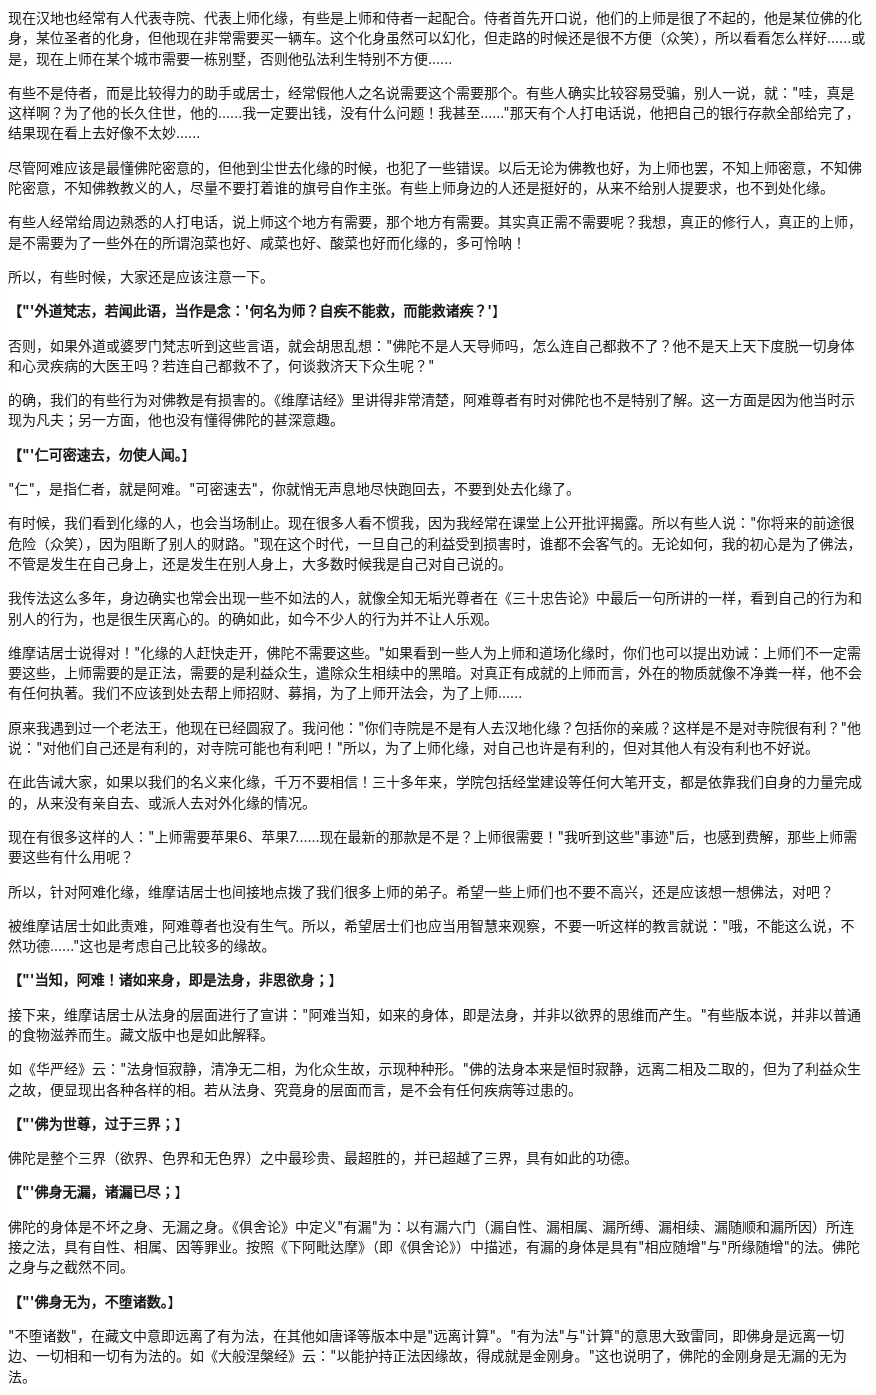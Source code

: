 现在汉地也经常有人代表寺院、代表上师化缘，有些是上师和侍者一起配合。侍者首先开口说，他们的上师是很了不起的，他是某位佛的化身，某位圣者的化身，但他现在非常需要买一辆车。这个化身虽然可以幻化，但走路的时候还是很不方便（众笑），所以看看怎么样好......或是，现在上师在某个城市需要一栋别墅，否则他弘法利生特别不方便......

有些不是侍者，而是比较得力的助手或居士，经常假他人之名说需要这个需要那个。有些人确实比较容易受骗，别人一说，就："哇，真是这样啊？为了他的长久住世，他的......我一定要出钱，没有什么问题！我甚至......"那天有个人打电话说，他把自己的银行存款全部给完了，结果现在看上去好像不太妙......

尽管阿难应该是最懂佛陀密意的，但他到尘世去化缘的时候，也犯了一些错误。以后无论为佛教也好，为上师也罢，不知上师密意，不知佛陀密意，不知佛教教义的人，尽量不要打着谁的旗号自作主张。有些上师身边的人还是挺好的，从来不给别人提要求，也不到处化缘。

有些人经常给周边熟悉的人打电话，说上师这个地方有需要，那个地方有需要。其实真正需不需要呢？我想，真正的修行人，真正的上师，是不需要为了一些外在的所谓泡菜也好、咸菜也好、酸菜也好而化缘的，多可怜呐！

所以，有些时候，大家还是应该注意一下。

**【"'外道梵志，若闻此语，当作是念：'何名为师？自疾不能救，而能救诸疾？'**】

否则，如果外道或婆罗门梵志听到这些言语，就会胡思乱想："佛陀不是人天导师吗，怎么连自己都救不了？他不是天上天下度脱一切身体和心灵疾病的大医王吗？若连自己都救不了，何谈救济天下众生呢？"

的确，我们的有些行为对佛教是有损害的。《维摩诘经》里讲得非常清楚，阿难尊者有时对佛陀也不是特别了解。这一方面是因为他当时示现为凡夫；另一方面，他也没有懂得佛陀的甚深意趣。

**【"'仁可密速去，勿使人闻。**】

"仁"，是指仁者，就是阿难。"可密速去"，你就悄无声息地尽快跑回去，不要到处去化缘了。

有时候，我们看到化缘的人，也会当场制止。现在很多人看不惯我，因为我经常在课堂上公开批评揭露。所以有些人说："你将来的前途很危险（众笑），因为阻断了别人的财路。"现在这个时代，一旦自己的利益受到损害时，谁都不会客气的。无论如何，我的初心是为了佛法，不管是发生在自己身上，还是发生在别人身上，大多数时候我是自己对自己说的。

我传法这么多年，身边确实也常会出现一些不如法的人，就像全知无垢光尊者在《三十忠告论》中最后一句所讲的一样，看到自己的行为和别人的行为，也是很生厌离心的。的确如此，如今不少人的行为并不让人乐观。

维摩诘居士说得对！"化缘的人赶快走开，佛陀不需要这些。"如果看到一些人为上师和道场化缘时，你们也可以提出劝诫：上师们不一定需要这些，上师需要的是正法，需要的是利益众生，遣除众生相续中的黑暗。对真正有成就的上师而言，外在的物质就像不净粪一样，他不会有任何执著。我们不应该到处去帮上师招财、募捐，为了上师开法会，为了上师......

原来我遇到过一个老法王，他现在已经圆寂了。我问他："你们寺院是不是有人去汉地化缘？包括你的亲戚？这样是不是对寺院很有利？"他说："对他们自己还是有利的，对寺院可能也有利吧！"所以，为了上师化缘，对自己也许是有利的，但对其他人有没有利也不好说。

在此告诫大家，如果以我们的名义来化缘，千万不要相信！三十多年来，学院包括经堂建设等任何大笔开支，都是依靠我们自身的力量完成的，从来没有亲自去、或派人去对外化缘的情况。

现在有很多这样的人："上师需要苹果6、苹果7......现在最新的那款是不是？上师很需要！"我听到这些"事迹"后，也感到费解，那些上师需要这些有什么用呢？

所以，针对阿难化缘，维摩诘居士也间接地点拨了我们很多上师的弟子。希望一些上师们也不要不高兴，还是应该想一想佛法，对吧？

被维摩诘居士如此责难，阿难尊者也没有生气。所以，希望居士们也应当用智慧来观察，不要一听这样的教言就说："哦，不能这么说，不然功德......"这也是考虑自己比较多的缘故。

**【"'当知，阿难！诸如来身，即是法身，非思欲身；**】

接下来，维摩诘居士从法身的层面进行了宣讲："阿难当知，如来的身体，即是法身，并非以欲界的思维而产生。"有些版本说，并非以普通的食物滋养而生。藏文版中也是如此解释。

如《华严经》云："法身恒寂静，清净无二相，为化众生故，示现种种形。"佛的法身本来是恒时寂静，远离二相及二取的，但为了利益众生之故，便显现出各种各样的相。若从法身、究竟身的层面而言，是不会有任何疾病等过患的。

**【"'佛为世尊，过于三界；**】

佛陀是整个三界（欲界、色界和无色界）之中最珍贵、最超胜的，并已超越了三界，具有如此的功德。

**【"'佛身无漏，诸漏已尽；**】

佛陀的身体是不坏之身、无漏之身。《俱舍论》中定义"有漏"为：以有漏六门（漏自性、漏相属、漏所缚、漏相续、漏随顺和漏所因）所连接之法，具有自性、相属、因等罪业。按照《下阿毗达摩》（即《俱舍论》）中描述，有漏的身体是具有"相应随增"与"所缘随增"的法。佛陀之身与之截然不同。

**【"'佛身无为，不堕诸数。**】

"不堕诸数"，在藏文中意即远离了有为法，在其他如唐译等版本中是"远离计算"。"有为法"与"计算"的意思大致雷同，即佛身是远离一切边、一切相和一切有为法的。如《大般涅槃经》云："以能护持正法因缘故，得成就是金刚身。"这也说明了，佛陀的金刚身是无漏的无为法。
